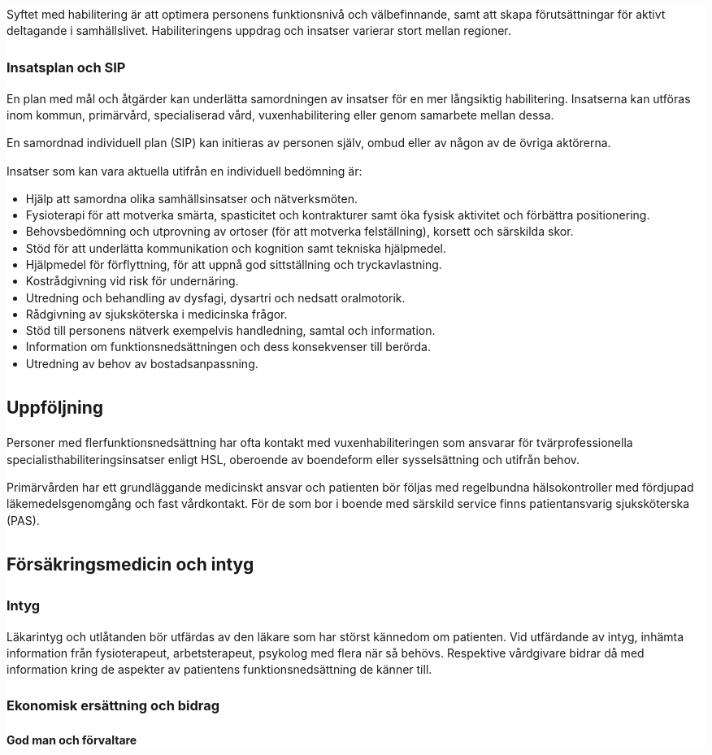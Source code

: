 Syftet med habilitering är att optimera personens funktionsnivå och välbefinnande, samt att skapa förutsättningar för aktivt deltagande i samhällslivet. Habiliteringens uppdrag och insatser varierar stort mellan regioner.

### Insatsplan och SIP

En plan med mål och åtgärder kan underlätta samordningen av insatser för en mer långsiktig habilitering. Insatserna kan utföras inom kommun, primärvård, specialiserad vård, vuxenhabilitering eller genom samarbete mellan dessa.

En samordnad individuell plan (SIP) kan initieras av personen själv, ombud eller av någon av de övriga aktörerna.

Insatser som kan vara aktuella utifrån en individuell bedömning är:

*   Hjälp att samordna olika samhällsinsatser och nätverksmöten.
*   Fysioterapi för att motverka smärta, spasticitet och kontrakturer samt öka fysisk aktivitet och förbättra positionering. 
*   Behovsbedömning och utprovning av ortoser (för att motverka felställning), korsett och särskilda skor. 
*   Stöd för att underlätta kommunikation och kognition samt tekniska hjälpmedel. 
*   Hjälpmedel för förflyttning, för att uppnå god sittställning och tryckavlastning. 
*   Kostrådgivning vid risk för undernäring. 
*   Utredning och behandling av dysfagi, dysartri och nedsatt oralmotorik. 
*   Rådgivning av sjuksköterska i medicinska frågor.
*   Stöd till personens nätverk exempelvis handledning, samtal och information.
*   Information om funktionsnedsättningen och dess konsekvenser till berörda.
*   Utredning av behov av bostadsanpassning.

Uppföljning
-----------

Personer med flerfunktionsnedsättning har ofta kontakt med vuxenhabiliteringen som ansvarar för tvärprofessionella specialisthabiliteringsinsatser enligt HSL, oberoende av boendeform eller sysselsättning och utifrån behov.

Primärvården har ett grundläggande medicinskt ansvar och patienten bör följas med regelbundna hälsokontroller med fördjupad läkemedelsgenomgång och fast vårdkontakt. För de som bor i boende med särskild service finns patientansvarig sjuksköterska (PAS).

Försäkringsmedicin och intyg
----------------------------

### Intyg

Läkarintyg och utlåtanden bör utfärdas av den läkare som har störst kännedom om patienten. Vid utfärdande av intyg, inhämta information från fysioterapeut, arbetsterapeut, psykolog med flera när så behövs. Respektive vårdgivare bidrar då med information kring de aspekter av patientens funktionsnedsättning de känner till.

### Ekonomisk ersättning och bidrag

#### God man och förvaltare
